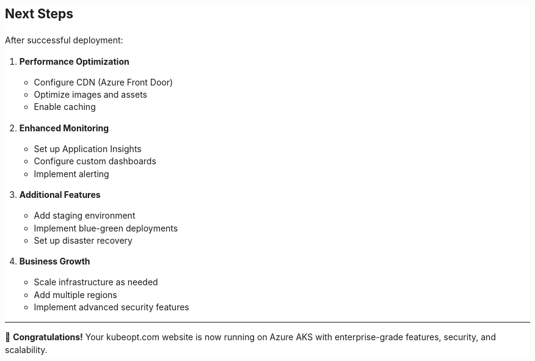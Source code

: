 ## Next Steps

After successful deployment:

1. **Performance Optimization**
   - Configure CDN (Azure Front Door)
   - Optimize images and assets
   - Enable caching

2. **Enhanced Monitoring**
   - Set up Application Insights
   - Configure custom dashboards
   - Implement alerting

3. **Additional Features**
   - Add staging environment
   - Implement blue-green deployments
   - Set up disaster recovery

4. **Business Growth**
   - Scale infrastructure as needed
   - Add multiple regions
   - Implement advanced security features

---

🎉 **Congratulations!** Your kubeopt.com website is now running on Azure AKS with enterprise-grade features, security, and scalability.